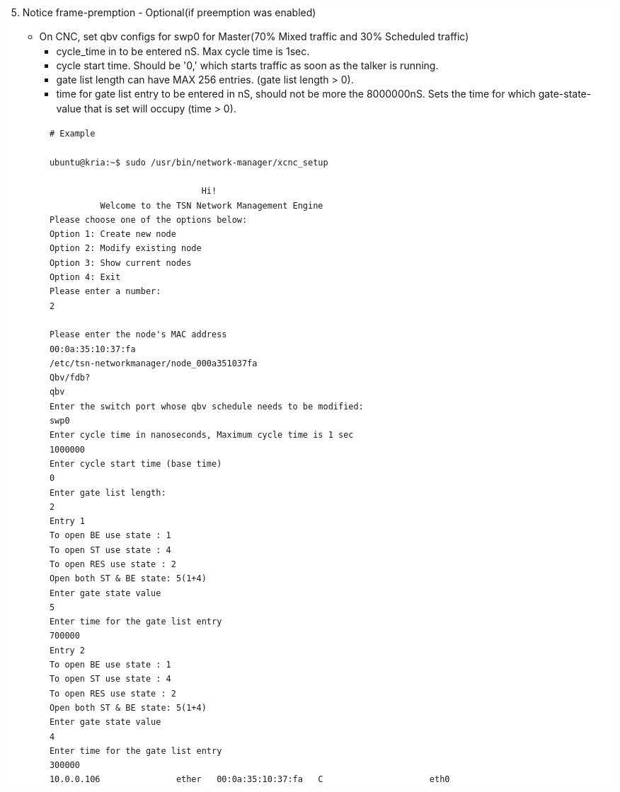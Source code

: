 5. Notice frame-premption - Optional(if preemption was enabled)

    * On CNC, set qbv configs for swp0 for Master(70% Mixed traffic and 30% Scheduled traffic)
        * cycle_time in to be entered nS. Max cycle time is 1sec.
        * cycle start time. Should be '0,' which starts traffic as soon as the talker is running.
        * gate list length can have MAX 256 entries. (gate list length > 0).
        * time for gate list entry to be entered in nS, should not be more the 8000000nS. Sets the time for which gate-state-value that is set will occupy (time > 0).
      ```
        # Example

        ubuntu@kria:~$ sudo /usr/bin/network-manager/xcnc_setup

                                      Hi!
                  Welcome to the TSN Network Management Engine
        Please choose one of the options below:
        Option 1: Create new node
        Option 2: Modify existing node
        Option 3: Show current nodes
        Option 4: Exit
        Please enter a number:
        2

        Please enter the node's MAC address
        00:0a:35:10:37:fa
        /etc/tsn-networkmanager/node_000a351037fa
        Qbv/fdb?
        qbv
        Enter the switch port whose qbv schedule needs to be modified:
        swp0
        Enter cycle time in nanoseconds, Maximum cycle time is 1 sec
        1000000
        Enter cycle start time (base time)
        0
        Enter gate list length:
        2
        Entry 1
        To open BE use state : 1
        To open ST use state : 4
        To open RES use state : 2
        Open both ST & BE state: 5(1+4)
        Enter gate state value
        5
        Enter time for the gate list entry
        700000
        Entry 2
        To open BE use state : 1
        To open ST use state : 4
        To open RES use state : 2
        Open both ST & BE state: 5(1+4)
        Enter gate state value
        4
        Enter time for the gate list entry
        300000
        10.0.0.106               ether   00:0a:35:10:37:fa   C                     eth0
